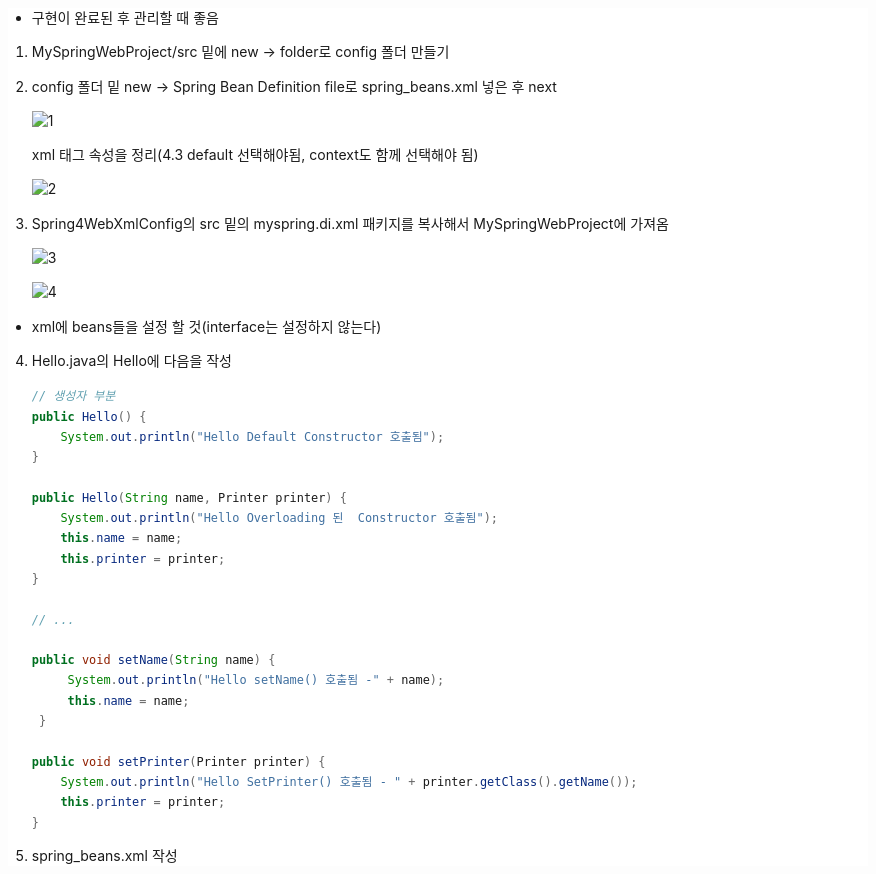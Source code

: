 * 구현이 완료된 후 관리할 때 좋음

1. MySpringWebProject/src 밑에 new -> folder로 config 폴더 만들기



2. config 폴더 밑 new -> Spring Bean Definition file로 spring_beans.xml 넣은 후 next

   ![1](https://user-images.githubusercontent.com/20276476/81518064-cc86d080-9377-11ea-9cba-35103a9df559.png)

   xml 태그 속성을 정리(4.3 default 선택해야됨, context도 함께 선택해야 됨)

   ![2](https://user-images.githubusercontent.com/20276476/81518067-cdb7fd80-9377-11ea-9d81-feebf1f44606.png)



3. Spring4WebXmlConfig의 src 밑의 myspring.di.xml 패키지를 복사해서 MySpringWebProject에 가져옴

   ![3](https://user-images.githubusercontent.com/20276476/81518068-ce509400-9377-11ea-8fc5-91146a9e4ca3.png)

   ![4](https://user-images.githubusercontent.com/20276476/81518130-fb9d4200-9377-11ea-8ffd-c583951df910.png)





* xml에 beans들을 설정 할 것(interface는 설정하지 않는다)

  

4. Hello.java의 Hello에 다음을 작성

   ```java
   // 생성자 부분
   public Hello() {
       System.out.println("Hello Default Constructor 호출됨");
   }
   
   public Hello(String name, Printer printer) {
       System.out.println("Hello Overloading 된  Constructor 호출됨");
       this.name = name;
       this.printer = printer;
   }
   
   // ...
   
   public void setName(String name) {
   		System.out.println("Hello setName() 호출됨 -" + name);
   		this.name = name;
   	}
   
   public void setPrinter(Printer printer) {
       System.out.println("Hello SetPrinter() 호출됨 - " + printer.getClass().getName());
       this.printer = printer;
   }
   ```



5. spring_beans.xml 작성

